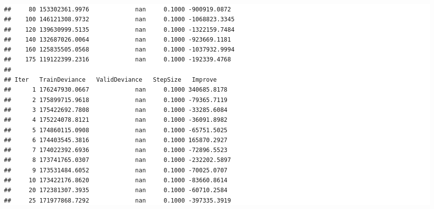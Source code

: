     ##     80 153302361.9976             nan     0.1000 -900919.0872
    ##    100 146121308.9732             nan     0.1000 -1068823.3345
    ##    120 139630999.5135             nan     0.1000 -1322159.7484
    ##    140 132687026.0064             nan     0.1000 -923669.1181
    ##    160 125835505.0568             nan     0.1000 -1037932.9994
    ##    175 119122399.2316             nan     0.1000 -192339.4768
    ## 
    ## Iter   TrainDeviance   ValidDeviance   StepSize   Improve
    ##      1 176247930.0667             nan     0.1000 340685.8178
    ##      2 175899715.9618             nan     0.1000 -79365.7119
    ##      3 175422692.7808             nan     0.1000 -33285.6084
    ##      4 175224078.8121             nan     0.1000 -36091.8982
    ##      5 174860115.0908             nan     0.1000 -65751.5025
    ##      6 174403545.3816             nan     0.1000 165870.2927
    ##      7 174022392.6936             nan     0.1000 -72896.5523
    ##      8 173741765.0307             nan     0.1000 -232202.5897
    ##      9 173531484.6052             nan     0.1000 -70025.0707
    ##     10 173422176.8620             nan     0.1000 -83660.8614
    ##     20 172381307.3935             nan     0.1000 -60710.2584
    ##     25 171977868.7292             nan     0.1000 -397335.3919
